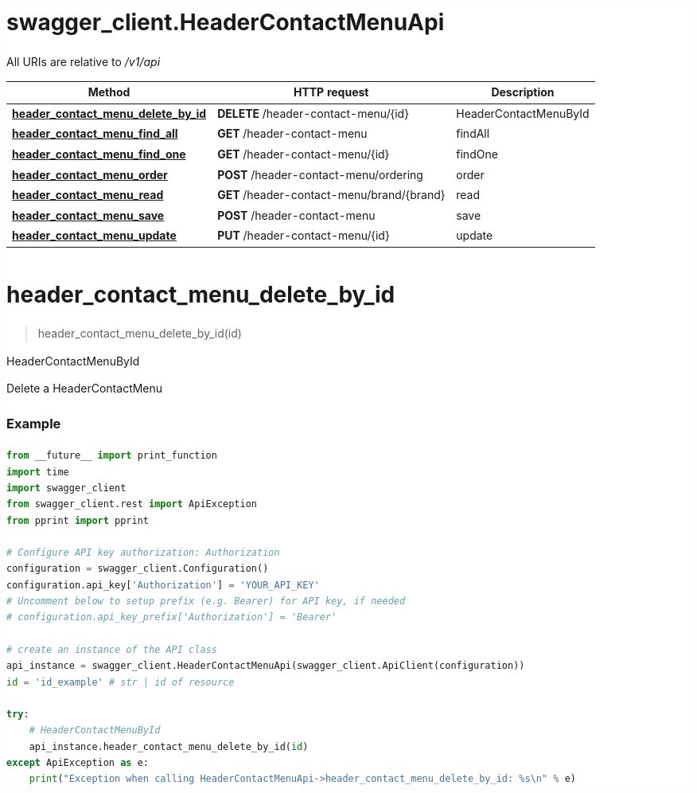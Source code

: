 # swagger_client.HeaderContactMenuApi

All URIs are relative to */v1/api*

Method | HTTP request | Description
------------- | ------------- | -------------
[**header_contact_menu_delete_by_id**](HeaderContactMenuApi.md#header_contact_menu_delete_by_id) | **DELETE** /header-contact-menu/{id} | HeaderContactMenuById
[**header_contact_menu_find_all**](HeaderContactMenuApi.md#header_contact_menu_find_all) | **GET** /header-contact-menu | findAll
[**header_contact_menu_find_one**](HeaderContactMenuApi.md#header_contact_menu_find_one) | **GET** /header-contact-menu/{id} | findOne
[**header_contact_menu_order**](HeaderContactMenuApi.md#header_contact_menu_order) | **POST** /header-contact-menu/ordering | order
[**header_contact_menu_read**](HeaderContactMenuApi.md#header_contact_menu_read) | **GET** /header-contact-menu/brand/{brand} | read
[**header_contact_menu_save**](HeaderContactMenuApi.md#header_contact_menu_save) | **POST** /header-contact-menu | save
[**header_contact_menu_update**](HeaderContactMenuApi.md#header_contact_menu_update) | **PUT** /header-contact-menu/{id} | update

# **header_contact_menu_delete_by_id**
> header_contact_menu_delete_by_id(id)

HeaderContactMenuById

Delete a HeaderContactMenu

### Example
```python
from __future__ import print_function
import time
import swagger_client
from swagger_client.rest import ApiException
from pprint import pprint

# Configure API key authorization: Authorization
configuration = swagger_client.Configuration()
configuration.api_key['Authorization'] = 'YOUR_API_KEY'
# Uncomment below to setup prefix (e.g. Bearer) for API key, if needed
# configuration.api_key_prefix['Authorization'] = 'Bearer'

# create an instance of the API class
api_instance = swagger_client.HeaderContactMenuApi(swagger_client.ApiClient(configuration))
id = 'id_example' # str | id of resource

try:
    # HeaderContactMenuById
    api_instance.header_contact_menu_delete_by_id(id)
except ApiException as e:
    print("Exception when calling HeaderContactMenuApi->header_contact_menu_delete_by_id: %s\n" % e)
```
